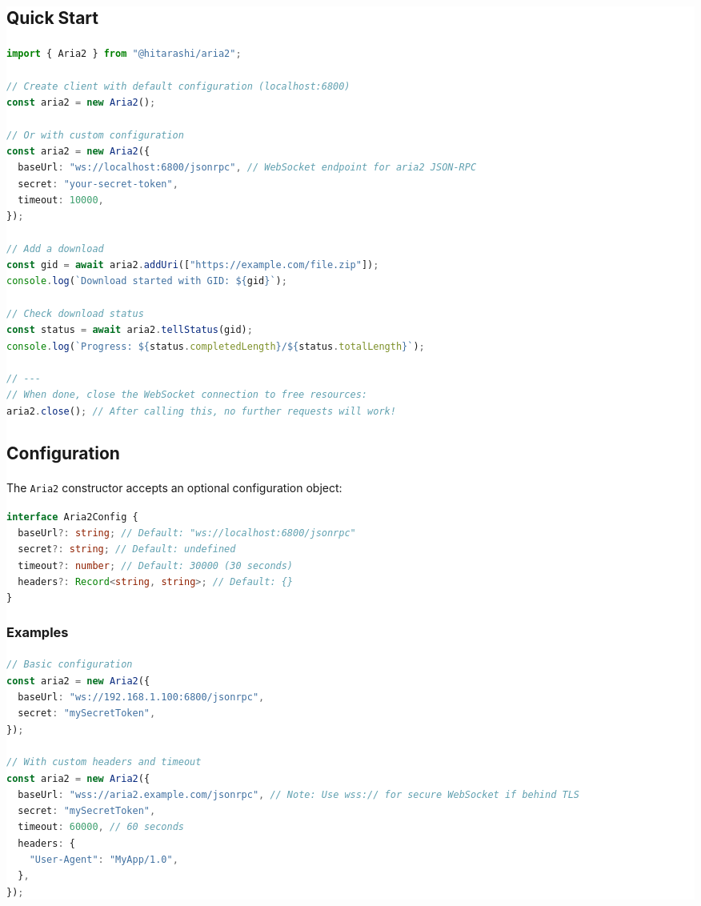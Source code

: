 ## Quick Start

```typescript
import { Aria2 } from "@hitarashi/aria2";

// Create client with default configuration (localhost:6800)
const aria2 = new Aria2();

// Or with custom configuration
const aria2 = new Aria2({
  baseUrl: "ws://localhost:6800/jsonrpc", // WebSocket endpoint for aria2 JSON-RPC
  secret: "your-secret-token",
  timeout: 10000,
});

// Add a download
const gid = await aria2.addUri(["https://example.com/file.zip"]);
console.log(`Download started with GID: ${gid}`);

// Check download status
const status = await aria2.tellStatus(gid);
console.log(`Progress: ${status.completedLength}/${status.totalLength}`);

// ---
// When done, close the WebSocket connection to free resources:
aria2.close(); // After calling this, no further requests will work!
```

## Configuration

The `Aria2` constructor accepts an optional configuration object:

```typescript
interface Aria2Config {
  baseUrl?: string; // Default: "ws://localhost:6800/jsonrpc"
  secret?: string; // Default: undefined
  timeout?: number; // Default: 30000 (30 seconds)
  headers?: Record<string, string>; // Default: {}
}
```

### Examples

```typescript
// Basic configuration
const aria2 = new Aria2({
  baseUrl: "ws://192.168.1.100:6800/jsonrpc",
  secret: "mySecretToken",
});

// With custom headers and timeout
const aria2 = new Aria2({
  baseUrl: "wss://aria2.example.com/jsonrpc", // Note: Use wss:// for secure WebSocket if behind TLS
  secret: "mySecretToken",
  timeout: 60000, // 60 seconds
  headers: {
    "User-Agent": "MyApp/1.0",
  },
});
```
